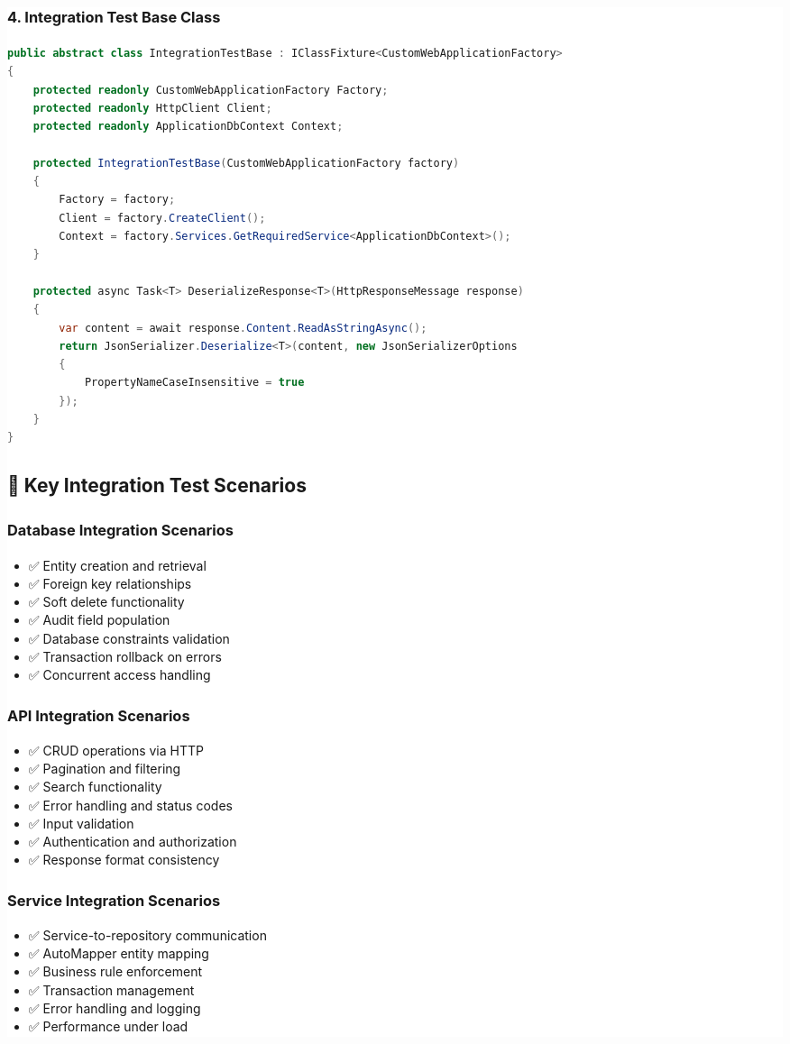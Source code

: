 ### **4. Integration Test Base Class**
```csharp
public abstract class IntegrationTestBase : IClassFixture<CustomWebApplicationFactory>
{
    protected readonly CustomWebApplicationFactory Factory;
    protected readonly HttpClient Client;
    protected readonly ApplicationDbContext Context;

    protected IntegrationTestBase(CustomWebApplicationFactory factory)
    {
        Factory = factory;
        Client = factory.CreateClient();
        Context = factory.Services.GetRequiredService<ApplicationDbContext>();
    }

    protected async Task<T> DeserializeResponse<T>(HttpResponseMessage response)
    {
        var content = await response.Content.ReadAsStringAsync();
        return JsonSerializer.Deserialize<T>(content, new JsonSerializerOptions
        {
            PropertyNameCaseInsensitive = true
        });
    }
}
```

## 🧪 **Key Integration Test Scenarios**

### **Database Integration Scenarios**
- ✅ Entity creation and retrieval
- ✅ Foreign key relationships
- ✅ Soft delete functionality
- ✅ Audit field population
- ✅ Database constraints validation
- ✅ Transaction rollback on errors
- ✅ Concurrent access handling

### **API Integration Scenarios**
- ✅ CRUD operations via HTTP
- ✅ Pagination and filtering
- ✅ Search functionality
- ✅ Error handling and status codes
- ✅ Input validation
- ✅ Authentication and authorization
- ✅ Response format consistency

### **Service Integration Scenarios**
- ✅ Service-to-repository communication
- ✅ AutoMapper entity mapping
- ✅ Business rule enforcement
- ✅ Transaction management
- ✅ Error handling and logging
- ✅ Performance under load
